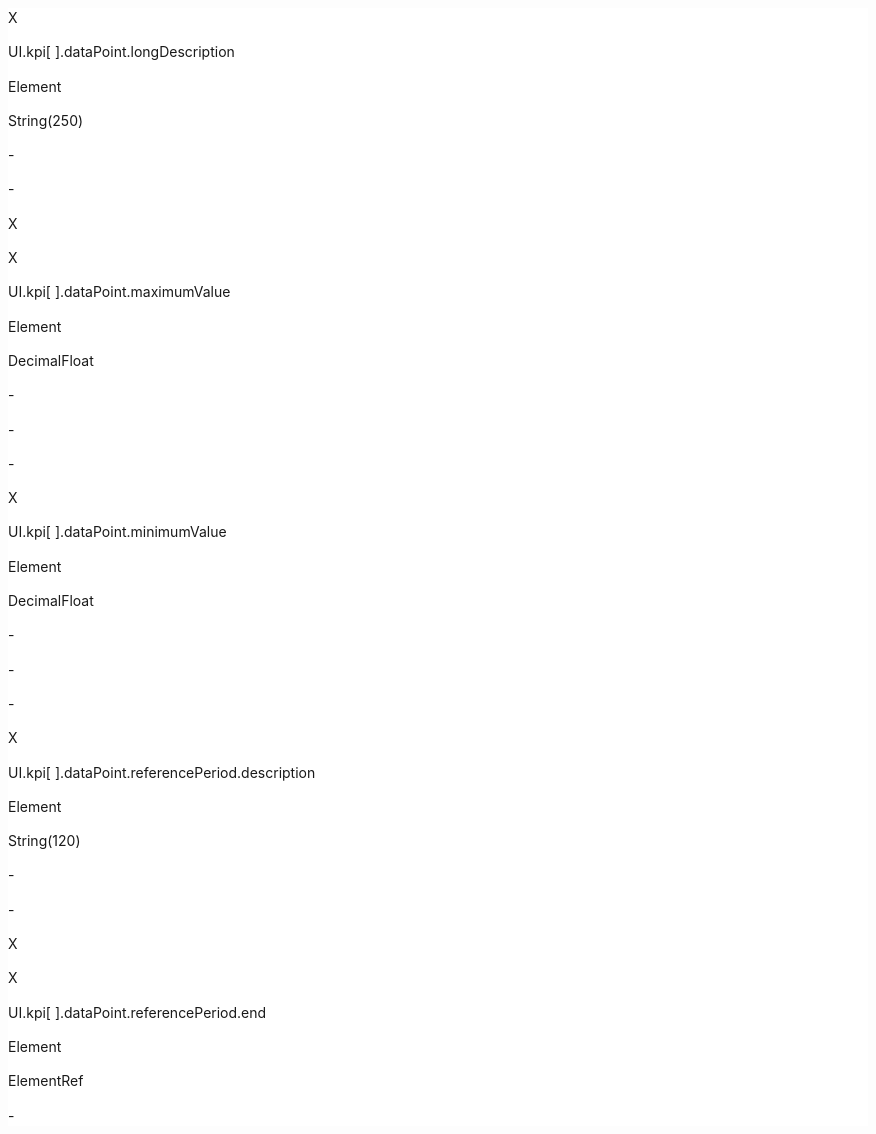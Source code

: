 X

UI.kpi\[ \].dataPoint.longDescription

Element

String(250)

\-

\-

X

X

UI.kpi\[ \].dataPoint.maximumValue

Element

DecimalFloat

\-

\-

\-

X

UI.kpi\[ \].dataPoint.minimumValue

Element

DecimalFloat

\-

\-

\-

X

UI.kpi\[ \].dataPoint.referencePeriod.description

Element

String(120)

\-

\-

X

X

UI.kpi\[ \].dataPoint.referencePeriod.end

Element

ElementRef

\-
